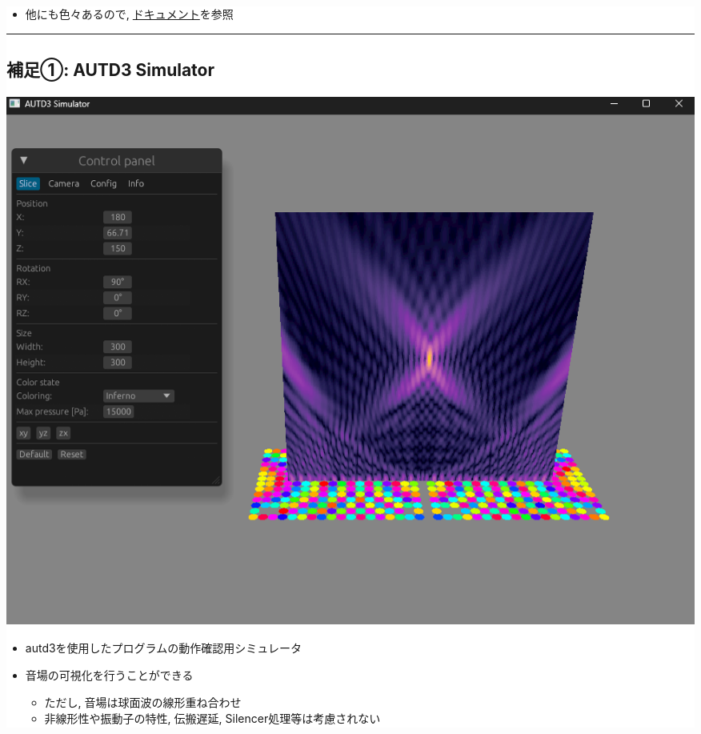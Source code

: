 - 他にも色々あるので, [ドキュメント](https://shinolab.github.io/autd3-doc/jp/)を参照

</div>

</div>

---

## 補足①: AUTD3 Simulator

<div class="flex ss">

![width:400](simulator.png)

<div>

- autd3を使用したプログラムの動作確認用シミュレータ

- 音場の可視化を行うことができる
  - ただし, 音場は球面波の線形重ね合わせ
  - 非線形性や振動子の特性, 伝搬遅延, Silencer処理等は考慮されない

